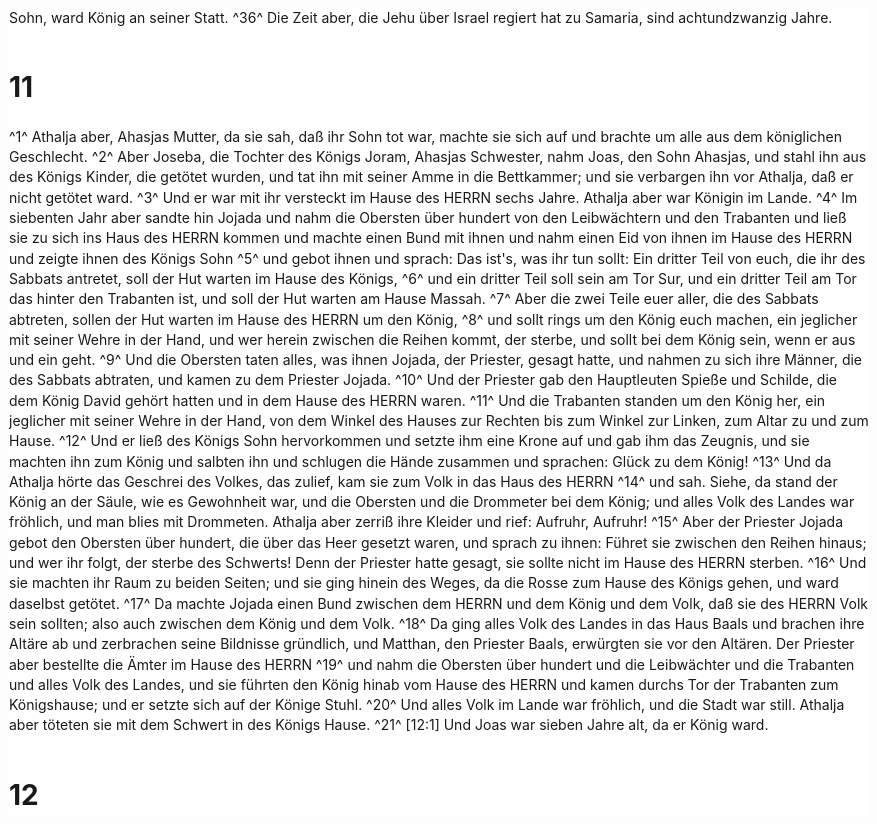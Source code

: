 Sohn, ward König an seiner Statt. ^36^ Die Zeit aber, die Jehu über Israel regiert hat zu Samaria, sind achtundzwanzig Jahre. 

# 11 
^1^ Athalja aber, Ahasjas Mutter, da sie sah, daß ihr Sohn tot war, machte sie sich auf und brachte um alle aus dem königlichen Geschlecht. ^2^ Aber Joseba, die Tochter des Königs Joram, Ahasjas Schwester, nahm Joas, den Sohn Ahasjas, und stahl ihn aus des Königs Kinder, die getötet wurden, und tat ihn mit seiner Amme in die Bettkammer; und sie verbargen ihn vor Athalja, daß er nicht getötet ward. ^3^ Und er war mit ihr versteckt im Hause des HERRN sechs Jahre. Athalja aber war Königin im Lande. ^4^ Im siebenten Jahr aber sandte hin Jojada und nahm die Obersten über hundert von den Leibwächtern und den Trabanten und ließ sie zu sich ins Haus des HERRN kommen und machte einen Bund mit ihnen und nahm einen Eid von ihnen im Hause des HERRN und zeigte ihnen des Königs Sohn ^5^ und gebot ihnen und sprach: Das ist's, was ihr tun sollt: Ein dritter Teil von euch, die ihr des Sabbats antretet, soll der Hut warten im Hause des Königs, ^6^ und ein dritter Teil soll sein am Tor Sur, und ein dritter Teil am Tor das hinter den Trabanten ist, und soll der Hut warten am Hause Massah. ^7^ Aber die zwei Teile euer aller, die des Sabbats abtreten, sollen der Hut warten im Hause des HERRN um den König, ^8^ und sollt rings um den König euch machen, ein jeglicher mit seiner Wehre in der Hand, und wer herein zwischen die Reihen kommt, der sterbe, und sollt bei dem König sein, wenn er aus und ein geht. ^9^ Und die Obersten taten alles, was ihnen Jojada, der Priester, gesagt hatte, und nahmen zu sich ihre Männer, die des Sabbats abtraten, und kamen zu dem Priester Jojada. ^10^ Und der Priester gab den Hauptleuten Spieße und Schilde, die dem König David gehört hatten und in dem Hause des HERRN waren. ^11^ Und die Trabanten standen um den König her, ein jeglicher mit seiner Wehre in der Hand, von dem Winkel des Hauses zur Rechten bis zum Winkel zur Linken, zum Altar zu und zum Hause. ^12^ Und er ließ des Königs Sohn hervorkommen und setzte ihm eine Krone auf und gab ihm das Zeugnis, und sie machten ihn zum König und salbten ihn und schlugen die Hände zusammen und sprachen: Glück zu dem König! ^13^ Und da Athalja hörte das Geschrei des Volkes, das zulief, kam sie zum Volk in das Haus des HERRN ^14^ und sah. Siehe, da stand der König an der Säule, wie es Gewohnheit war, und die Obersten und die Drommeter bei dem König; und alles Volk des Landes war fröhlich, und man blies mit Drommeten. Athalja aber zerriß ihre Kleider und rief: Aufruhr, Aufruhr! ^15^ Aber der Priester Jojada gebot den Obersten über hundert, die über das Heer gesetzt waren, und sprach zu ihnen: Führet sie zwischen den Reihen hinaus; und wer ihr folgt, der sterbe des Schwerts! Denn der Priester hatte gesagt, sie sollte nicht im Hause des HERRN sterben. ^16^ Und sie machten ihr Raum zu beiden Seiten; und sie ging hinein des Weges, da die Rosse zum Hause des Königs gehen, und ward daselbst getötet. ^17^ Da machte Jojada einen Bund zwischen dem HERRN und dem König und dem Volk, daß sie des HERRN Volk sein sollten; also auch zwischen dem König und dem Volk. ^18^ Da ging alles Volk des Landes in das Haus Baals und brachen ihre Altäre ab und zerbrachen seine Bildnisse gründlich, und Matthan, den Priester Baals, erwürgten sie vor den Altären. Der Priester aber bestellte die Ämter im Hause des HERRN ^19^ und nahm die Obersten über hundert und die Leibwächter und die Trabanten und alles Volk des Landes, und sie führten den König hinab vom Hause des HERRN und kamen durchs Tor der Trabanten zum Königshause; und er setzte sich auf der Könige Stuhl. ^20^ Und alles Volk im Lande war fröhlich, und die Stadt war still. Athalja aber töteten sie mit dem Schwert in des Königs Hause. ^21^ [12:1] Und Joas war sieben Jahre alt, da er König ward. 

# 12 